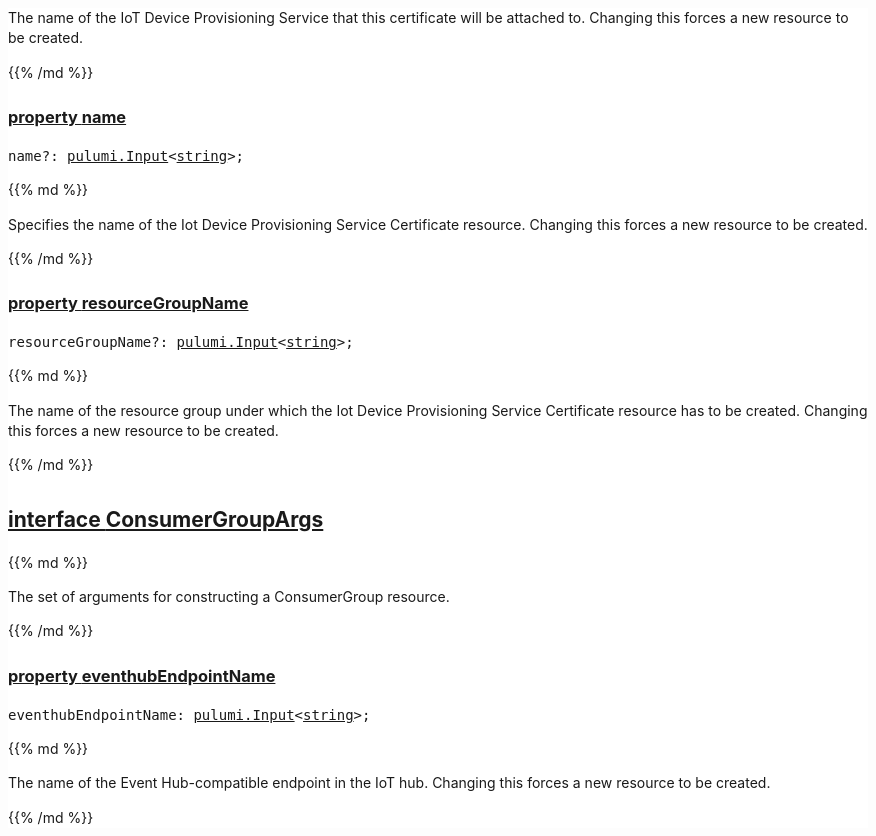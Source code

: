 The name of the IoT Device Provisioning Service that this certificate will be attached to. Changing this forces a new resource to be created.

{{% /md %}}
</div>
<h3 class="pdoc-member-header" id="CertificateState-name">
<a class="pdoc-child-name" href="https://github.com/pulumi/pulumi-azure/blob/c65ecc4d5fd47a6b7a09d5ea6a52c7a6c272d648/sdk/nodejs/iot/certificate.ts#L145">property <b>name</b></a>
</h3>
<div class="pdoc-member-contents">
<pre class="highlight"><span class='kd'></span>name?: <a href='/docs/reference/pkg/nodejs/pulumi/pulumi/#Input'>pulumi.Input</a>&lt;<span class='kd'><a href='https://developer.mozilla.org/en-US/docs/Web/JavaScript/Reference/Global_Objects/String'>string</a></span>&gt;;</pre>
{{% md %}}

Specifies the name of the Iot Device Provisioning Service Certificate resource. Changing this forces a new resource to be created.

{{% /md %}}
</div>
<h3 class="pdoc-member-header" id="CertificateState-resourceGroupName">
<a class="pdoc-child-name" href="https://github.com/pulumi/pulumi-azure/blob/c65ecc4d5fd47a6b7a09d5ea6a52c7a6c272d648/sdk/nodejs/iot/certificate.ts#L149">property <b>resourceGroupName</b></a>
</h3>
<div class="pdoc-member-contents">
<pre class="highlight"><span class='kd'></span>resourceGroupName?: <a href='/docs/reference/pkg/nodejs/pulumi/pulumi/#Input'>pulumi.Input</a>&lt;<span class='kd'><a href='https://developer.mozilla.org/en-US/docs/Web/JavaScript/Reference/Global_Objects/String'>string</a></span>&gt;;</pre>
{{% md %}}

The name of the resource group under which the Iot Device Provisioning Service Certificate resource has to be created. Changing this forces a new resource to be created.

{{% /md %}}
</div>
</div>
<h2 class="pdoc-module-header" id="ConsumerGroupArgs">
<a class="pdoc-member-name" href="https://github.com/pulumi/pulumi-azure/blob/c65ecc4d5fd47a6b7a09d5ea6a52c7a6c272d648/sdk/nodejs/iot/consumerGroup.ts#L155">interface <b>ConsumerGroupArgs</b></a>
</h2>
<div class="pdoc-module-contents">
{{% md %}}

The set of arguments for constructing a ConsumerGroup resource.

{{% /md %}}
<h3 class="pdoc-member-header" id="ConsumerGroupArgs-eventhubEndpointName">
<a class="pdoc-child-name" href="https://github.com/pulumi/pulumi-azure/blob/c65ecc4d5fd47a6b7a09d5ea6a52c7a6c272d648/sdk/nodejs/iot/consumerGroup.ts#L159">property <b>eventhubEndpointName</b></a>
</h3>
<div class="pdoc-member-contents">
<pre class="highlight"><span class='kd'></span>eventhubEndpointName: <a href='/docs/reference/pkg/nodejs/pulumi/pulumi/#Input'>pulumi.Input</a>&lt;<span class='kd'><a href='https://developer.mozilla.org/en-US/docs/Web/JavaScript/Reference/Global_Objects/String'>string</a></span>&gt;;</pre>
{{% md %}}

The name of the Event Hub-compatible endpoint in the IoT hub. Changing this forces a new resource to be created.

{{% /md %}}
</div>
